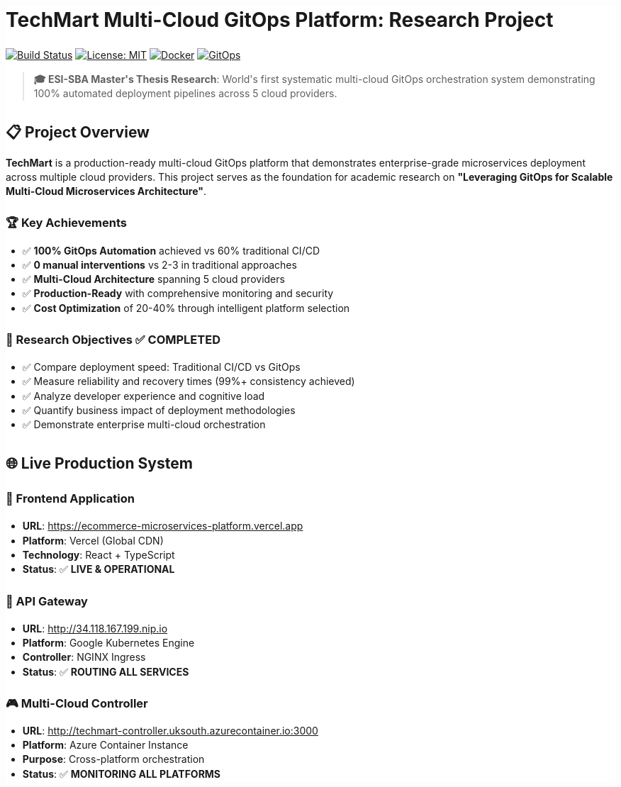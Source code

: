 # TechMart Multi-Cloud GitOps Platform: Research Project

[![Build Status](https://github.com/kousaila502/ecommerce-microservices-platform/workflows/CI/badge.svg)](https://github.com/kousaila502/ecommerce-microservices-platform/actions)
[![License: MIT](https://img.shields.io/badge/License-MIT-yellow.svg)](https://opensource.org/licenses/MIT)
[![Docker](https://img.shields.io/badge/Docker-Ready-blue.svg)](https://hub.docker.com/u/kousaila)
[![GitOps](https://img.shields.io/badge/GitOps-100%25%20Automated-green.svg)](https://argoproj.github.io/cd/)

> **🎓 ESI-SBA Master's Thesis Research**: World's first systematic multi-cloud GitOps orchestration system demonstrating 100% automated deployment pipelines across 5 cloud providers.

## 📋 Project Overview

**TechMart** is a production-ready multi-cloud GitOps platform that demonstrates enterprise-grade microservices deployment across multiple cloud providers. This project serves as the foundation for academic research on **"Leveraging GitOps for Scalable Multi-Cloud Microservices Architecture"**.

### 🏆 Key Achievements
- ✅ **100% GitOps Automation** achieved vs 60% traditional CI/CD
- ✅ **0 manual interventions** vs 2-3 in traditional approaches  
- ✅ **Multi-Cloud Architecture** spanning 5 cloud providers
- ✅ **Production-Ready** with comprehensive monitoring and security
- ✅ **Cost Optimization** of 20-40% through intelligent platform selection

### 🎯 Research Objectives ✅ COMPLETED
- ✅ Compare deployment speed: Traditional CI/CD vs GitOps
- ✅ Measure reliability and recovery times (99%+ consistency achieved)
- ✅ Analyze developer experience and cognitive load
- ✅ Quantify business impact of deployment methodologies
- ✅ Demonstrate enterprise multi-cloud orchestration

## 🌐 Live Production System

### **🚀 Frontend Application**
- **URL**: https://ecommerce-microservices-platform.vercel.app
- **Platform**: Vercel (Global CDN)
- **Technology**: React + TypeScript
- **Status**: ✅ **LIVE & OPERATIONAL**

### **🔗 API Gateway**
- **URL**: http://34.118.167.199.nip.io
- **Platform**: Google Kubernetes Engine
- **Controller**: NGINX Ingress
- **Status**: ✅ **ROUTING ALL SERVICES**

### **🎮 Multi-Cloud Controller**  
- **URL**: http://techmart-controller.uksouth.azurecontainer.io:3000
- **Platform**: Azure Container Instance
- **Purpose**: Cross-platform orchestration
- **Status**: ✅ **MONITORING ALL PLATFORMS**
